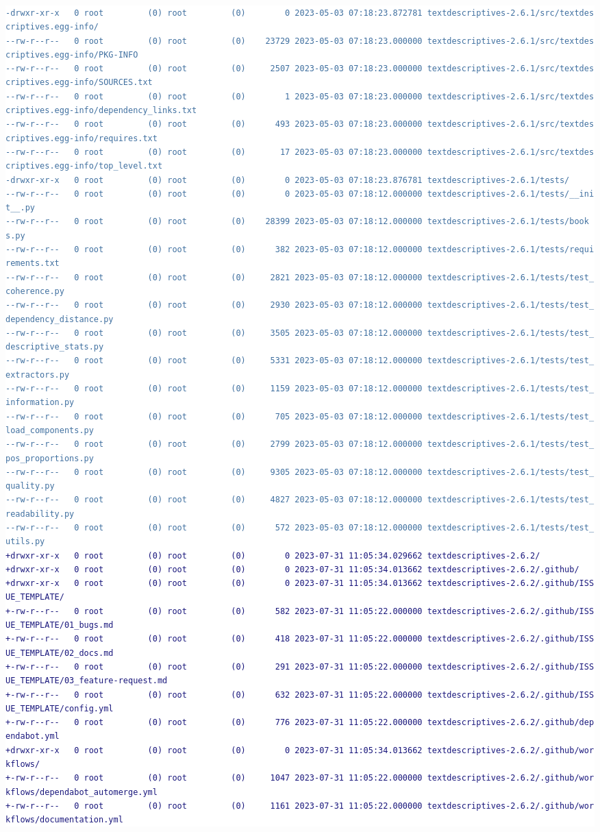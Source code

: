 ```diff
-drwxr-xr-x   0 root         (0) root         (0)        0 2023-05-03 07:18:23.872781 textdescriptives-2.6.1/src/textdescriptives.egg-info/
--rw-r--r--   0 root         (0) root         (0)    23729 2023-05-03 07:18:23.000000 textdescriptives-2.6.1/src/textdescriptives.egg-info/PKG-INFO
--rw-r--r--   0 root         (0) root         (0)     2507 2023-05-03 07:18:23.000000 textdescriptives-2.6.1/src/textdescriptives.egg-info/SOURCES.txt
--rw-r--r--   0 root         (0) root         (0)        1 2023-05-03 07:18:23.000000 textdescriptives-2.6.1/src/textdescriptives.egg-info/dependency_links.txt
--rw-r--r--   0 root         (0) root         (0)      493 2023-05-03 07:18:23.000000 textdescriptives-2.6.1/src/textdescriptives.egg-info/requires.txt
--rw-r--r--   0 root         (0) root         (0)       17 2023-05-03 07:18:23.000000 textdescriptives-2.6.1/src/textdescriptives.egg-info/top_level.txt
-drwxr-xr-x   0 root         (0) root         (0)        0 2023-05-03 07:18:23.876781 textdescriptives-2.6.1/tests/
--rw-r--r--   0 root         (0) root         (0)        0 2023-05-03 07:18:12.000000 textdescriptives-2.6.1/tests/__init__.py
--rw-r--r--   0 root         (0) root         (0)    28399 2023-05-03 07:18:12.000000 textdescriptives-2.6.1/tests/books.py
--rw-r--r--   0 root         (0) root         (0)      382 2023-05-03 07:18:12.000000 textdescriptives-2.6.1/tests/requirements.txt
--rw-r--r--   0 root         (0) root         (0)     2821 2023-05-03 07:18:12.000000 textdescriptives-2.6.1/tests/test_coherence.py
--rw-r--r--   0 root         (0) root         (0)     2930 2023-05-03 07:18:12.000000 textdescriptives-2.6.1/tests/test_dependency_distance.py
--rw-r--r--   0 root         (0) root         (0)     3505 2023-05-03 07:18:12.000000 textdescriptives-2.6.1/tests/test_descriptive_stats.py
--rw-r--r--   0 root         (0) root         (0)     5331 2023-05-03 07:18:12.000000 textdescriptives-2.6.1/tests/test_extractors.py
--rw-r--r--   0 root         (0) root         (0)     1159 2023-05-03 07:18:12.000000 textdescriptives-2.6.1/tests/test_information.py
--rw-r--r--   0 root         (0) root         (0)      705 2023-05-03 07:18:12.000000 textdescriptives-2.6.1/tests/test_load_components.py
--rw-r--r--   0 root         (0) root         (0)     2799 2023-05-03 07:18:12.000000 textdescriptives-2.6.1/tests/test_pos_proportions.py
--rw-r--r--   0 root         (0) root         (0)     9305 2023-05-03 07:18:12.000000 textdescriptives-2.6.1/tests/test_quality.py
--rw-r--r--   0 root         (0) root         (0)     4827 2023-05-03 07:18:12.000000 textdescriptives-2.6.1/tests/test_readability.py
--rw-r--r--   0 root         (0) root         (0)      572 2023-05-03 07:18:12.000000 textdescriptives-2.6.1/tests/test_utils.py
+drwxr-xr-x   0 root         (0) root         (0)        0 2023-07-31 11:05:34.029662 textdescriptives-2.6.2/
+drwxr-xr-x   0 root         (0) root         (0)        0 2023-07-31 11:05:34.013662 textdescriptives-2.6.2/.github/
+drwxr-xr-x   0 root         (0) root         (0)        0 2023-07-31 11:05:34.013662 textdescriptives-2.6.2/.github/ISSUE_TEMPLATE/
+-rw-r--r--   0 root         (0) root         (0)      582 2023-07-31 11:05:22.000000 textdescriptives-2.6.2/.github/ISSUE_TEMPLATE/01_bugs.md
+-rw-r--r--   0 root         (0) root         (0)      418 2023-07-31 11:05:22.000000 textdescriptives-2.6.2/.github/ISSUE_TEMPLATE/02_docs.md
+-rw-r--r--   0 root         (0) root         (0)      291 2023-07-31 11:05:22.000000 textdescriptives-2.6.2/.github/ISSUE_TEMPLATE/03_feature-request.md
+-rw-r--r--   0 root         (0) root         (0)      632 2023-07-31 11:05:22.000000 textdescriptives-2.6.2/.github/ISSUE_TEMPLATE/config.yml
+-rw-r--r--   0 root         (0) root         (0)      776 2023-07-31 11:05:22.000000 textdescriptives-2.6.2/.github/dependabot.yml
+drwxr-xr-x   0 root         (0) root         (0)        0 2023-07-31 11:05:34.013662 textdescriptives-2.6.2/.github/workflows/
+-rw-r--r--   0 root         (0) root         (0)     1047 2023-07-31 11:05:22.000000 textdescriptives-2.6.2/.github/workflows/dependabot_automerge.yml
+-rw-r--r--   0 root         (0) root         (0)     1161 2023-07-31 11:05:22.000000 textdescriptives-2.6.2/.github/workflows/documentation.yml
```
